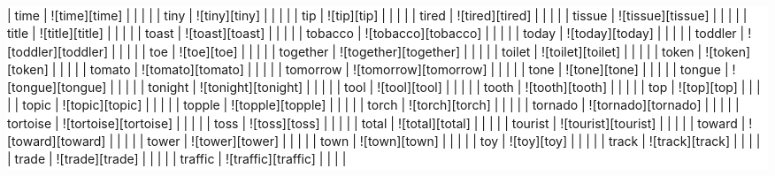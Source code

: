 | time | ![time][time] |  |  |  |
| tiny | ![tiny][tiny] |  |  |  |
| tip | ![tip][tip] |  |  |  |
| tired | ![tired][tired] |  |  |  |
| tissue | ![tissue][tissue] |  |  |  |
| title | ![title][title] |  |  |  |
| toast | ![toast][toast] |  |  |  |
| tobacco | ![tobacco][tobacco] |  |  |  |
| today | ![today][today] |  |  |  |
| toddler | ![toddler][toddler] |  |  |  |
| toe | ![toe][toe] |  |  |  |
| together | ![together][together] |  |  |  |
| toilet | ![toilet][toilet] |  |  |  |
| token | ![token][token] |  |  |  |
| tomato | ![tomato][tomato] |  |  |  |
| tomorrow | ![tomorrow][tomorrow] |  |  |  |
| tone | ![tone][tone] |  |  |  |
| tongue | ![tongue][tongue] |  |  |  |
| tonight | ![tonight][tonight] |  |  |  |
| tool | ![tool][tool] |  |  |  |
| tooth | ![tooth][tooth] |  |  |  |
| top | ![top][top] |  |  |  |
| topic | ![topic][topic] |  |  |  |
| topple | ![topple][topple] |  |  |  |
| torch | ![torch][torch] |  |  |  |
| tornado | ![tornado][tornado] |  |  |  |
| tortoise | ![tortoise][tortoise] |  |  |  |
| toss | ![toss][toss] |  |  |  |
| total | ![total][total] |  |  |  |
| tourist | ![tourist][tourist] |  |  |  |
| toward | ![toward][toward] |  |  |  |
| tower | ![tower][tower] |  |  |  |
| town | ![town][town] |  |  |  |
| toy | ![toy][toy] |  |  |  |
| track | ![track][track] |  |  |  |
| trade | ![trade][trade] |  |  |  |
| traffic | ![traffic][traffic] |  |  |  |
